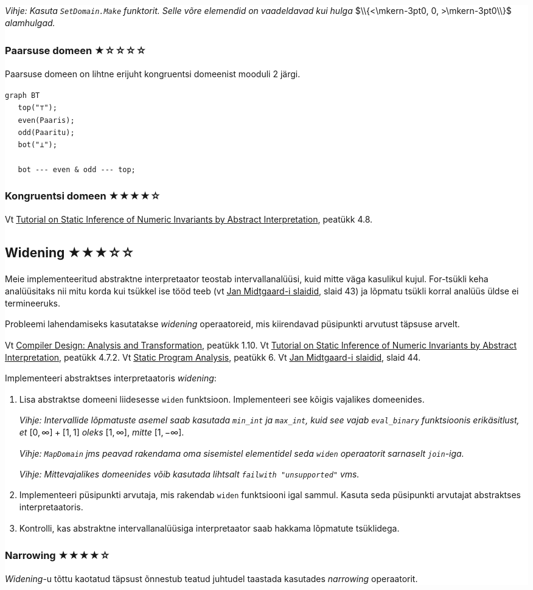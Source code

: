 _Vihje: Kasuta `SetDomain.Make` funktorit. Selle võre elemendid on vaadeldavad kui hulga_ $\\{<\mkern-3pt0, 0, >\mkern-3pt0\\}$ _alamhulgad._

### Paarsuse domeen ★☆☆☆☆
Paarsuse domeen on lihtne erijuht kongruentsi domeenist mooduli 2 järgi.
```mermaid
graph BT
   top("⊤");
   even(Paaris);
   odd(Paaritu);
   bot("⊥");

   bot --- even & odd --- top;
```

### Kongruentsi domeen ★★★★☆
Vt [Tutorial on Static Inference of Numeric Invariants by Abstract Interpretation][mine], peatükk 4.8.


## Widening ★★★☆☆
Meie implementeeritud abstraktne interpretaator teostab intervallanalüüsi, kuid mitte väga kasulikul kujul. For-tsükli keha analüüsitaks nii mitu korda kui tsükkel ise tööd teeb (vt [Jan Midtgaard-i slaidid][midtgaard], slaid 43) ja lõpmatu tsükli korral analüüs üldse ei termineeruks.

[midtgaard]: http://janmidtgaard.dk/aiws15/day1.pdf

Probleemi lahendamiseks kasutatakse _widening_ operaatoreid, mis kiirendavad püsipunkti arvutust täpsuse arvelt.

Vt [Compiler Design: Analysis and Transformation][seidl], peatükk 1.10.
Vt [Tutorial on Static Inference of Numeric Invariants by Abstract Interpretation][mine], peatükk 4.7.2.
Vt [Static Program Analysis][spa], peatükk 6.
Vt [Jan Midtgaard-i slaidid][midtgaard], slaid 44.

[seidl]: http://link.springer.com.ezproxy.utlib.ut.ee/book/10.1007/978-3-642-17548-0

Implementeeri abstraktses interpretaatoris _widening_:

1. Lisa abstraktse domeeni liidesesse `widen` funktsioon. Implementeeri see kõigis vajalikes domeenides.

   _Vihje: Intervallide lõpmatuste asemel saab kasutada `min_int` ja `max_int`, kuid see vajab `eval_binary` funktsioonis erikäsitlust, et_ $[0, \infty] + [1, 1]$ _oleks_ $[1, \infty]$, _mitte_ $[1, -\infty]$.

   _Vihje: `MapDomain` jms peavad rakendama oma sisemistel elementidel seda `widen` operaatorit sarnaselt `join`-iga._

   _Vihje: Mittevajalikes domeenides võib kasutada lihtsalt `failwith "unsupported"` vms._

2. Implementeeri püsipunkti arvutaja, mis rakendab `widen` funktsiooni igal sammul. Kasuta seda püsipunkti arvutajat abstraktses interpretaatoris.

3. Kontrolli, kas abstraktne intervallanalüüsiga interpretaator saab hakkama lõpmatute tsüklidega.


### Narrowing ★★★★☆
_Widening_-u tõttu kaotatud täpsust õnnestub teatud juhtudel taastada kasutades _narrowing_ operaatorit.


[dekker]: https://en.wikipedia.org/wiki/Dekker%27s_algorithm
[peterson]: https://en.wikipedia.org/wiki/Peterson%27s_algorithm
[symbolic-modelcheck]: https://doi.org/10.1145/3182657
[mine]: https://hal.sorbonne-universite.fr/hal-01657536/document
[spa]: https://cs.au.dk/~amoeller/spa/
[apron]: https://antoinemine.github.io/Apron/doc/
[apron-github]: https://github.com/antoinemine/apron
[apron-ocaml]: https://antoinemine.github.io/Apron/doc/api/ocaml/index.html
[bithacks]: http://graphics.stanford.edu/~seander/bithacks.html
[td3]: https://doi.org/10.1017/S0960129521000499
[rexp]: https://www21.in.tum.de/~krauss/papers/rexp.pdf
[lex]: https://en.wikipedia.org/wiki/Lex_(software)
[yacc]: https://en.wikipedia.org/wiki/Yacc
[menhir]: http://gallium.inria.fr/~fpottier/menhir/
[lexyacc]: https://v2.ocaml.org/manual/lexyacc.html
[rwo-lexmenhir]: https://dev.realworldocaml.org/parsing-with-ocamllex-and-menhir.html
[jsoo]: https://ocsigen.org/js_of_ocaml/latest/manual/overview
[jsoo-dune]: https://dune.readthedocs.io/en/latest/jsoo.html
[jsoo-react]: https://ml-in-barcelona.github.io/jsoo-react/
[goblint]: https://goblint.in.tum.de/
[goblint-signs]: https://goblint.readthedocs.io/en/latest/developer-guide/firstanalysis/
[goblint-taint-slides]: https://github.com/goblint/analyzer/files/8569680/slides_Schwarz_Tilscher_Erhard_GoblintWorkshop.pdf
[goblint-taint]: https://github.com/goblint/analyzer/blob/master/src/analyses/tutorials/taint.ml
[taint]: https://en.wikipedia.org/wiki/Taint_checking
[goblint-good-first-issue]: https://github.com/goblint/analyzer/issues?q=is%3Aissue+is%3Aopen+label%3A%22good+first+issue%22
